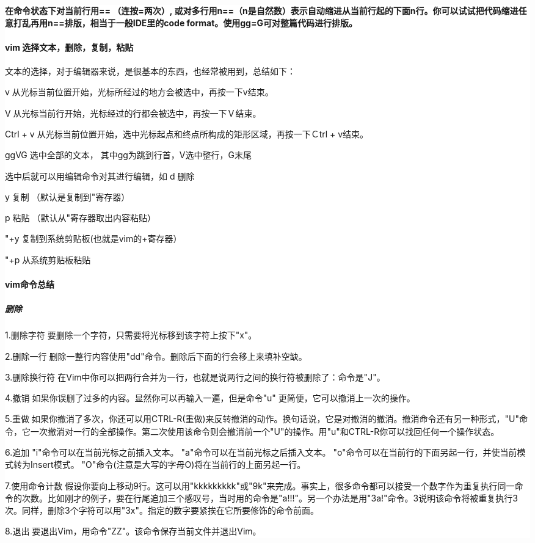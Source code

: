 

**在命令状态下对当前行用== （连按=两次）, 或对多行用n==（n是自然数）表示自动缩进从当前行起的下面n行。你可以试试把代码缩进任意打乱再用n==排版，相当于一般IDE里的code format。使用gg=G可对整篇代码进行排版。** 

#### vim 选择文本，删除，复制，粘贴  

文本的选择，对于编辑器来说，是很基本的东西，也经常被用到，总结如下：

v   从光标当前位置开始，光标所经过的地方会被选中，再按一下v结束。 

V   从光标当前行开始，光标经过的行都会被选中，再按一下Ｖ结束。 

Ctrl + v  从光标当前位置开始，选中光标起点和终点所构成的矩形区域，再按一下Ｃtrl + v结束。 

ggVG 选中全部的文本， 其中gg为跳到行首，V选中整行，G末尾

选中后就可以用编辑命令对其进行编辑，如 
d  删除 

y  复制 （默认是复制到"寄存器） 

p  粘贴 （默认从"寄存器取出内容粘贴） 

"+y   复制到系统剪贴板(也就是vim的+寄存器） 

"+p  从系统剪贴板粘贴 

#### vim命令总结

#####  删除

1.删除字符
要删除一个字符，只需要将光标移到该字符上按下"x"。

2.删除一行
 删除一整行内容使用"dd"命令。删除后下面的行会移上来填补空缺。

3.删除换行符
 在Vim中你可以把两行合并为一行，也就是说两行之间的换行符被删除了：命令是"J"。

4.撤销
 如果你误删了过多的内容。显然你可以再输入一遍，但是命令"u" 更简便，它可以撤消上一次的操作。

5.重做
 如果你撤消了多次，你还可以用CTRL-R(重做)来反转撤消的动作。换句话说，它是对撤消的撤消。撤消命令还有另一种形式，"U"命令，它一次撤消对一行的全部操作。第二次使用该命令则会撤消前一个"U"的操作。用"u"和CTRL-R你可以找回任何一个操作状态。

6.追加
 "i"命令可以在当前光标之前插入文本。
 "a"命令可以在当前光标之后插入文本。
 "o"命令可以在当前行的下面另起一行，并使当前模式转为Insert模式。
 "O"命令(注意是大写的字母O)将在当前行的上面另起一行。

7.使用命令计数
 假设你要向上移动9行。这可以用"kkkkkkkkk"或"9k"来完成。事实上，很多命令都可以接受一个数字作为重复执行同一命令的次数。比如刚才的例子，要在行尾追加三个感叹号，当时用的命令是"a!!!"。另一个办法是用"3a!"命令。3说明该命令将被重复执行3次。同样，删除3个字符可以用"3x"。指定的数字要紧挨在它所要修饰的命令前面。

8.退出
 要退出Vim，用命令"ZZ"。该命令保存当前文件并退出Vim。
